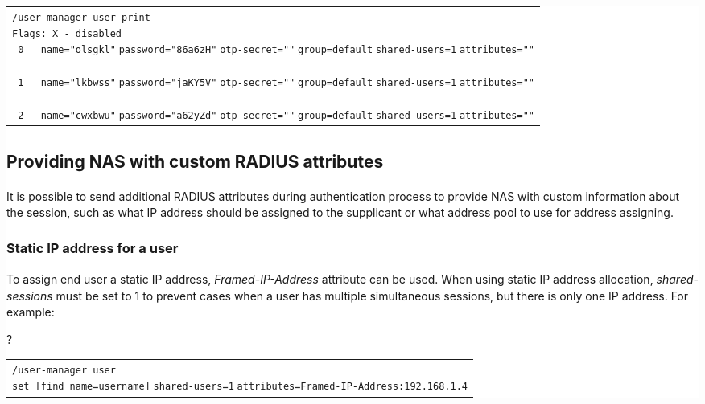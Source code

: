 <table border="0" cellpadding="0" cellspacing="0"><tbody><tr><td class="code"><div class="container" title="Hint: double-click to select code"><div class="line number1 index0 alt2" data-bidi-marker="true"><code class="ros constants">/user-manager user </code><code class="ros functions">print</code></div><div class="line number2 index1 alt1" data-bidi-marker="true"><code class="ros plain">Flags</code><code class="ros constants">: X - disab</code><code class="ros plain">led</code></div><div class="line number3 index2 alt2" data-bidi-marker="true"><code class="ros spaces">&nbsp;</code><code class="ros plain">0&nbsp;&nbsp; </code><code class="ros value">name</code><code class="ros plain">=</code><code class="ros string">"olsgkl"</code> <code class="ros value">password</code><code class="ros plain">=</code><code class="ros string">"86a6zH"</code> <code class="ros value">otp-secret</code><code class="ros plain">=</code><code class="ros string">""</code> <code class="ros value">group</code><code class="ros plain">=default</code> <code class="ros value">shared-users</code><code class="ros plain">=1</code> <code class="ros value">attributes</code><code class="ros plain">=</code><code class="ros string">""</code></div><div class="line number4 index3 alt1" data-bidi-marker="true">&nbsp;</div><div class="line number5 index4 alt2" data-bidi-marker="true"><code class="ros spaces">&nbsp;</code><code class="ros plain">1&nbsp;&nbsp; </code><code class="ros value">name</code><code class="ros plain">=</code><code class="ros string">"lkbwss"</code> <code class="ros value">password</code><code class="ros plain">=</code><code class="ros string">"jaKY5V"</code> <code class="ros value">otp-secret</code><code class="ros plain">=</code><code class="ros string">""</code> <code class="ros value">group</code><code class="ros plain">=default</code> <code class="ros value">shared-users</code><code class="ros plain">=1</code> <code class="ros value">attributes</code><code class="ros plain">=</code><code class="ros string">""</code></div><div class="line number6 index5 alt1" data-bidi-marker="true">&nbsp;</div><div class="line number7 index6 alt2" data-bidi-marker="true"><code class="ros spaces">&nbsp;</code><code class="ros plain">2&nbsp;&nbsp; </code><code class="ros value">name</code><code class="ros plain">=</code><code class="ros string">"cwxbwu"</code> <code class="ros value">password</code><code class="ros plain">=</code><code class="ros string">"a62yZd"</code> <code class="ros value">otp-secret</code><code class="ros plain">=</code><code class="ros string">""</code> <code class="ros value">group</code><code class="ros plain">=default</code> <code class="ros value">shared-users</code><code class="ros plain">=1</code> <code class="ros value">attributes</code><code class="ros plain">=</code><code class="ros string">""</code></div></div></td></tr></tbody></table>

## Providing NAS with custom RADIUS attributes

It is possible to send additional RADIUS attributes during authentication process to provide NAS with custom information about the session, such as what IP address should be assigned to the supplicant or what address pool to use for address assigning.

### Static IP address for a user

To assign end user a static IP address, _Framed-IP-Address_ attribute can be used. When using static IP address allocation, _shared-sessions_ must be set to 1 to prevent cases when a user has multiple simultaneous sessions, but there is only one IP address. For example:

[?](https://help.mikrotik.com/docs/display/ROS/User+Manager#)

<table border="0" cellpadding="0" cellspacing="0"><tbody><tr><td class="code"><div class="container" title="Hint: double-click to select code"><div class="line number1 index0 alt2" data-bidi-marker="true"><code class="ros constants">/user-manager user</code></div><div class="line number2 index1 alt1" data-bidi-marker="true"><code class="ros functions">set </code><code class="ros plain">[</code><code class="ros functions">find </code><code class="ros value">name</code><code class="ros plain">=username]</code> <code class="ros value">shared-users</code><code class="ros plain">=1</code> <code class="ros value">attributes</code><code class="ros plain">=Framed-IP-Address:192.168.1.4</code></div></div></td></tr></tbody></table>

